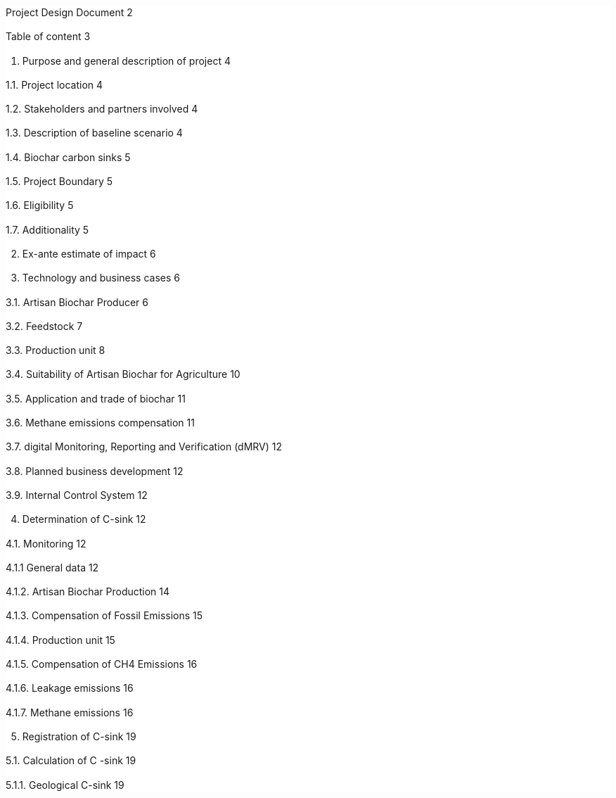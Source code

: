 Project Design Document 2

Table of content 3

1. Purpose and general description of project 4

1.1. Project location 4

1.2. Stakeholders and partners involved 4

1.3. Description of baseline scenario 4

1.4. Biochar carbon sinks 5

1.5. Project Boundary 5

1.6. Eligibility 5

1.7. Additionality 5

2. Ex-ante estimate of impact 6

3. Technology and business cases 6

3.1. Artisan Biochar Producer 6

3.2. Feedstock 7

3.3. Production unit 8

3.4. Suitability of Artisan Biochar for Agriculture 10

3.5. Application and trade of biochar 11

3.6. Methane emissions compensation 11

3.7. digital Monitoring, Reporting and Verification (dMRV) 12

3.8. Planned business development 12

3.9. Internal Control System 12

4. Determination of C-sink 12

4.1. Monitoring 12

4.1.1 General data 12

4.1.2. Artisan Biochar Production 14

4.1.3. Compensation of Fossil Emissions 15

4.1.4. Production unit 15

4.1.5. Compensation of CH4 Emissions 16

4.1.6. Leakage emissions 16

4.1.7. Methane emissions 16

5. Registration of C-sink 19

5.1. Calculation of C -sink 19

5.1.1. Geological C-sink 19
